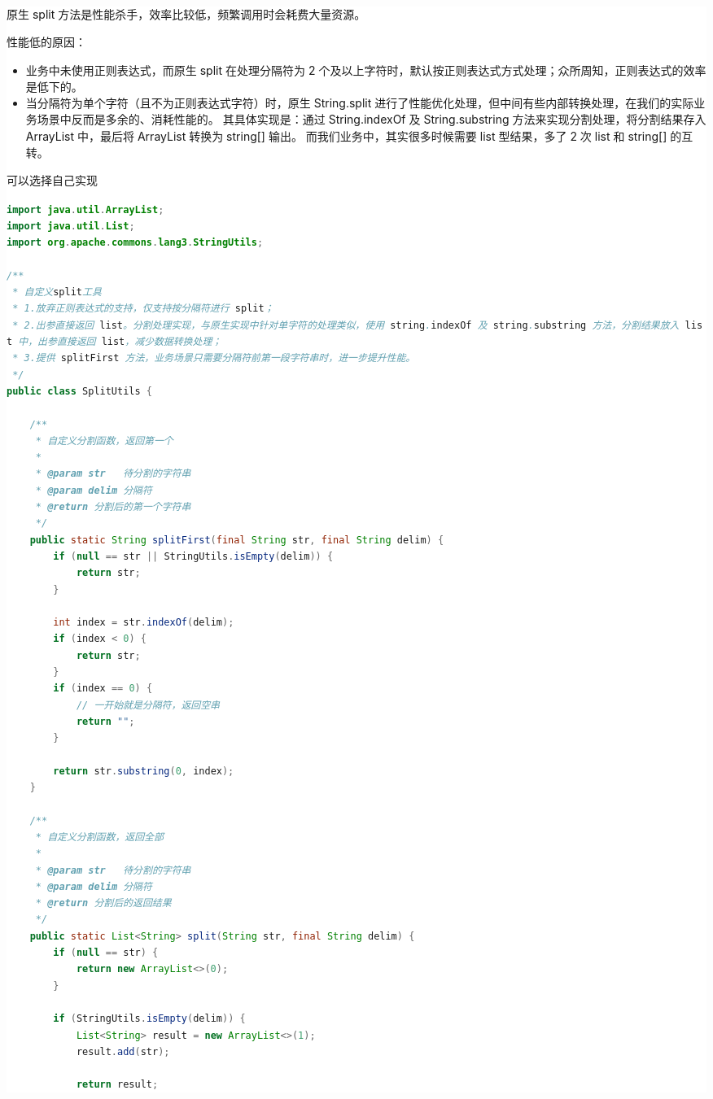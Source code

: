 原生 split 方法是性能杀手，效率比较低，频繁调用时会耗费大量资源。

性能低的原因：
- 业务中未使用正则表达式，而原生 split 在处理分隔符为 2 个及以上字符时，默认按正则表达式方式处理；众所周知，正则表达式的效率是低下的。
- 当分隔符为单个字符（且不为正则表达式字符）时，原生 String.split 进行了性能优化处理，但中间有些内部转换处理，在我们的实际业务场景中反而是多余的、消耗性能的。
其具体实现是：通过 String.indexOf 及 String.substring 方法来实现分割处理，将分割结果存入 ArrayList 中，最后将 ArrayList 转换为 string[] 输出。
而我们业务中，其实很多时候需要 list 型结果，多了 2 次 list 和 string[] 的互转。

可以选择自己实现
```java
import java.util.ArrayList;
import java.util.List;
import org.apache.commons.lang3.StringUtils;
  
/**
 * 自定义split工具
 * 1.放弃正则表达式的支持，仅支持按分隔符进行 split；
 * 2.出参直接返回 list。分割处理实现，与原生实现中针对单字符的处理类似，使用 string.indexOf 及 string.substring 方法，分割结果放入 list 中，出参直接返回 list，减少数据转换处理；
 * 3.提供 splitFirst 方法，业务场景只需要分隔符前第一段字符串时，进一步提升性能。
 */
public class SplitUtils {
  
    /**
     * 自定义分割函数，返回第一个
     *
     * @param str   待分割的字符串
     * @param delim 分隔符
     * @return 分割后的第一个字符串
     */
    public static String splitFirst(final String str, final String delim) {
        if (null == str || StringUtils.isEmpty(delim)) {
            return str;
        }
  
        int index = str.indexOf(delim);
        if (index < 0) {
            return str;
        }
        if (index == 0) {
            // 一开始就是分隔符，返回空串
            return "";
        }
  
        return str.substring(0, index);
    }
  
    /**
     * 自定义分割函数，返回全部
     *
     * @param str   待分割的字符串
     * @param delim 分隔符
     * @return 分割后的返回结果
     */
    public static List<String> split(String str, final String delim) {
        if (null == str) {
            return new ArrayList<>(0);
        }
  
        if (StringUtils.isEmpty(delim)) {
            List<String> result = new ArrayList<>(1);
            result.add(str);
  
            return result;
```